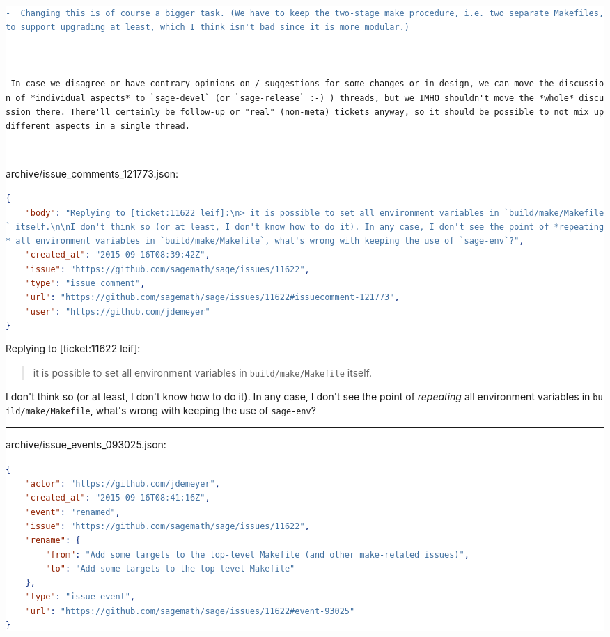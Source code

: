 ``````diff
-  Changing this is of course a bigger task. (We have to keep the two-stage make procedure, i.e. two separate Makefiles, to support upgrading at least, which I think isn't bad since it is more modular.)
-
 ---
 
 In case we disagree or have contrary opinions on / suggestions for some changes or in design, we can move the discussion of *individual aspects* to `sage-devel` (or `sage-release` :-) ) threads, but we IMHO shouldn't move the *whole* discussion there. There'll certainly be follow-up or "real" (non-meta) tickets anyway, so it should be possible to not mix up different aspects in a single thread.
-
``````




---

archive/issue_comments_121773.json:
```json
{
    "body": "Replying to [ticket:11622 leif]:\n> it is possible to set all environment variables in `build/make/Makefile` itself.\n\nI don't think so (or at least, I don't know how to do it). In any case, I don't see the point of *repeating* all environment variables in `build/make/Makefile`, what's wrong with keeping the use of `sage-env`?",
    "created_at": "2015-09-16T08:39:42Z",
    "issue": "https://github.com/sagemath/sage/issues/11622",
    "type": "issue_comment",
    "url": "https://github.com/sagemath/sage/issues/11622#issuecomment-121773",
    "user": "https://github.com/jdemeyer"
}
```

Replying to [ticket:11622 leif]:
> it is possible to set all environment variables in `build/make/Makefile` itself.

I don't think so (or at least, I don't know how to do it). In any case, I don't see the point of *repeating* all environment variables in `build/make/Makefile`, what's wrong with keeping the use of `sage-env`?



---

archive/issue_events_093025.json:
```json
{
    "actor": "https://github.com/jdemeyer",
    "created_at": "2015-09-16T08:41:16Z",
    "event": "renamed",
    "issue": "https://github.com/sagemath/sage/issues/11622",
    "rename": {
        "from": "Add some targets to the top-level Makefile (and other make-related issues)",
        "to": "Add some targets to the top-level Makefile"
    },
    "type": "issue_event",
    "url": "https://github.com/sagemath/sage/issues/11622#event-93025"
}
```
